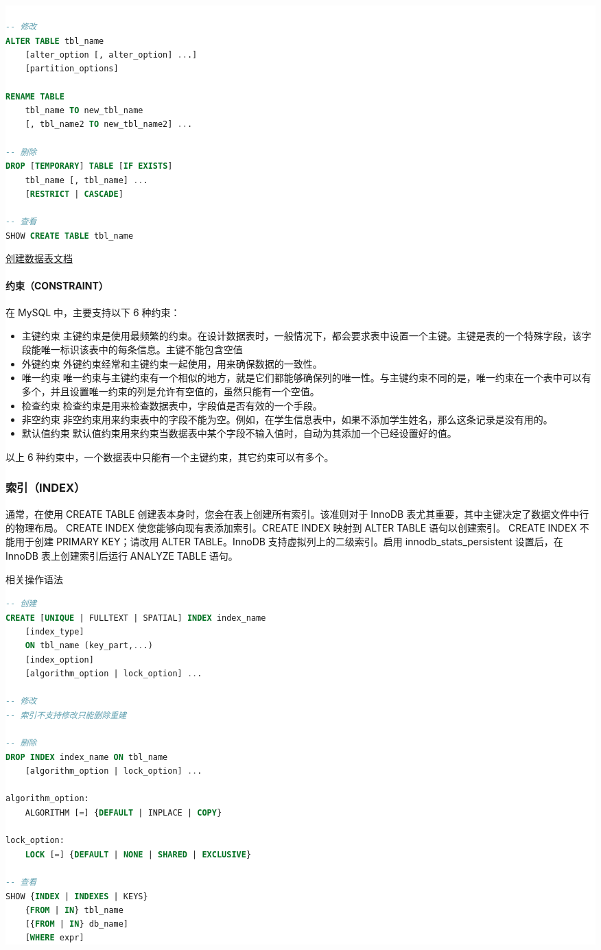```sql

-- 修改
ALTER TABLE tbl_name
    [alter_option [, alter_option] ...]
    [partition_options]

RENAME TABLE
    tbl_name TO new_tbl_name
    [, tbl_name2 TO new_tbl_name2] ...

-- 删除
DROP [TEMPORARY] TABLE [IF EXISTS]
    tbl_name [, tbl_name] ...
    [RESTRICT | CASCADE]

-- 查看
SHOW CREATE TABLE tbl_name
```

[创建数据表文档](https://dev.mysql.com/doc/refman/5.7/en/create-table.html)

#### 约束（CONSTRAINT）
在 MySQL 中，主要支持以下 6 种约束：
* 主键约束 主键约束是使用最频繁的约束。在设计数据表时，一般情况下，都会要求表中设置一个主键。主键是表的一个特殊字段，该字段能唯一标识该表中的每条信息。主键不能包含空值
* 外键约束 外键约束经常和主键约束一起使用，用来确保数据的一致性。
* 唯一约束 唯一约束与主键约束有一个相似的地方，就是它们都能够确保列的唯一性。与主键约束不同的是，唯一约束在一个表中可以有多个，并且设置唯一约束的列是允许有空值的，虽然只能有一个空值。
* 检查约束 检查约束是用来检查数据表中，字段值是否有效的一个手段。
* 非空约束 非空约束用来约束表中的字段不能为空。例如，在学生信息表中，如果不添加学生姓名，那么这条记录是没有用的。
* 默认值约束 默认值约束用来约束当数据表中某个字段不输入值时，自动为其添加一个已经设置好的值。

以上 6 种约束中，一个数据表中只能有一个主键约束，其它约束可以有多个。

### 索引（INDEX）
通常，在使用 CREATE TABLE 创建表本身时，您会在表上创建所有索引。该准则对于 InnoDB 表尤其重要，其中主键决定了数据文件中行的物理布局。 CREATE INDEX 使您能够向现有表添加索引。CREATE INDEX 映射到 ALTER TABLE 语句以创建索引。 CREATE INDEX 不能用于创建 PRIMARY KEY；请改用 ALTER TABLE。InnoDB 支持虚拟列上的二级索引。启用 innodb_stats_persistent 设置后，在 InnoDB 表上创建索引后运行 ANALYZE TABLE 语句。


相关操作语法
```sql
-- 创建
CREATE [UNIQUE | FULLTEXT | SPATIAL] INDEX index_name
    [index_type]
    ON tbl_name (key_part,...)
    [index_option]
    [algorithm_option | lock_option] ...

-- 修改
-- 索引不支持修改只能删除重建

-- 删除
DROP INDEX index_name ON tbl_name
    [algorithm_option | lock_option] ...

algorithm_option:
    ALGORITHM [=] {DEFAULT | INPLACE | COPY}

lock_option:
    LOCK [=] {DEFAULT | NONE | SHARED | EXCLUSIVE}

-- 查看
SHOW {INDEX | INDEXES | KEYS}
    {FROM | IN} tbl_name
    [{FROM | IN} db_name]
    [WHERE expr]
```
